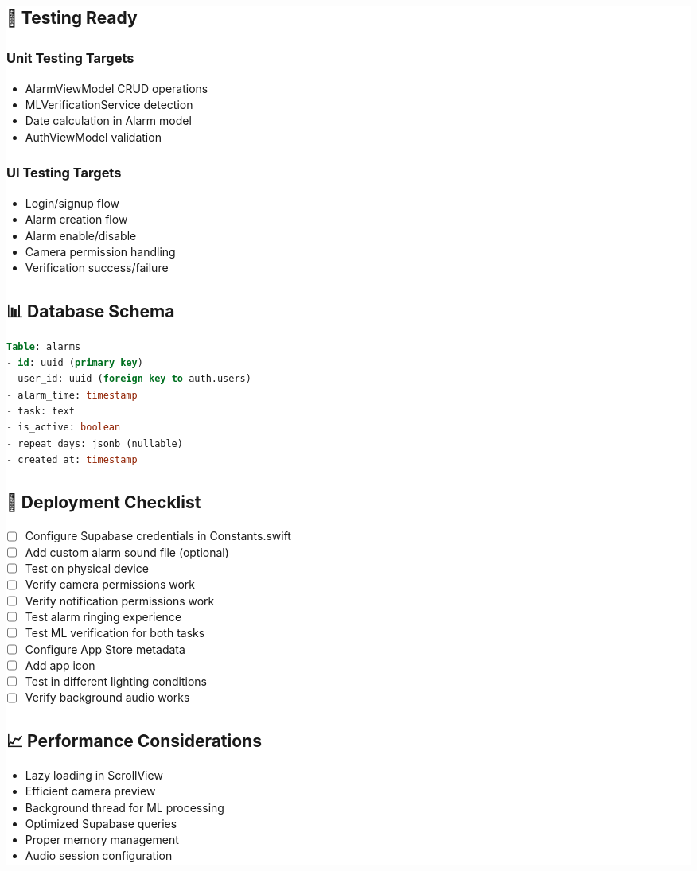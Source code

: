 ## 🧪 Testing Ready

### Unit Testing Targets
- AlarmViewModel CRUD operations
- MLVerificationService detection
- Date calculation in Alarm model
- AuthViewModel validation

### UI Testing Targets
- Login/signup flow
- Alarm creation flow
- Alarm enable/disable
- Camera permission handling
- Verification success/failure

## 📊 Database Schema

```sql
Table: alarms
- id: uuid (primary key)
- user_id: uuid (foreign key to auth.users)
- alarm_time: timestamp
- task: text
- is_active: boolean
- repeat_days: jsonb (nullable)
- created_at: timestamp
```

## 🚀 Deployment Checklist

- [ ] Configure Supabase credentials in Constants.swift
- [ ] Add custom alarm sound file (optional)
- [ ] Test on physical device
- [ ] Verify camera permissions work
- [ ] Verify notification permissions work
- [ ] Test alarm ringing experience
- [ ] Test ML verification for both tasks
- [ ] Configure App Store metadata
- [ ] Add app icon
- [ ] Test in different lighting conditions
- [ ] Verify background audio works

## 📈 Performance Considerations

- Lazy loading in ScrollView
- Efficient camera preview
- Background thread for ML processing
- Optimized Supabase queries
- Proper memory management
- Audio session configuration

